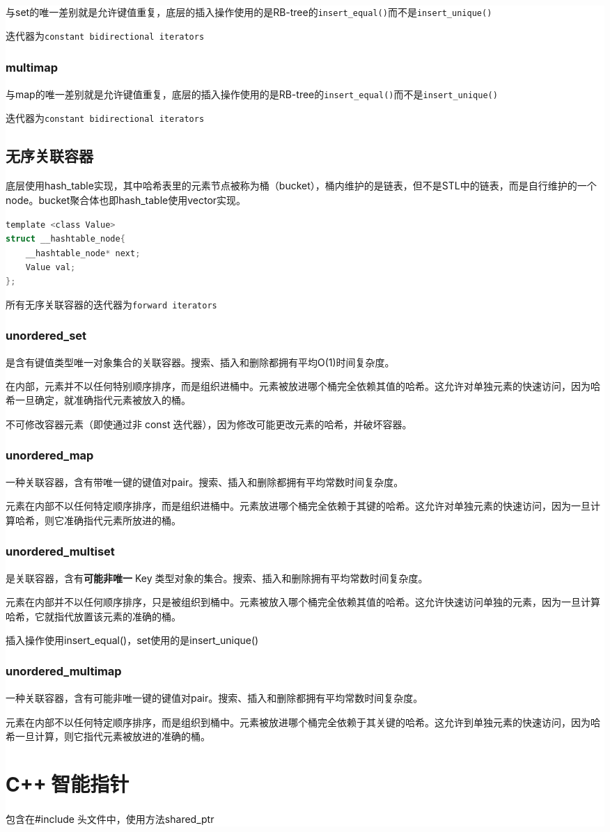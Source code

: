 与set的唯一差别就是允许键值重复，底层的插入操作使用的是RB-tree的`insert_equal()`而不是`insert_unique()`

迭代器为`constant bidirectional iterators`

### multimap

与map的唯一差别就是允许键值重复，底层的插入操作使用的是RB-tree的`insert_equal()`而不是`insert_unique()`

迭代器为`constant bidirectional iterators`

## 无序关联容器

底层使用hash_table实现，其中哈希表里的元素节点被称为桶（bucket），桶内维护的是链表，但不是STL中的链表，而是自行维护的一个node。bucket聚合体也即hash_table使用vector实现。

```c
template <class Value>
struct __hashtable_node{
	__hashtable_node* next;
	Value val;
};
```

所有无序关联容器的迭代器为`forward iterators`

### unordered_set

是含有键值类型唯一对象集合的关联容器。搜索、插入和删除都拥有平均O(1)时间复杂度。

在内部，元素并不以任何特别顺序排序，而是组织进桶中。元素被放进哪个桶完全依赖其值的哈希。这允许对单独元素的快速访问，因为哈希一旦确定，就准确指代元素被放入的桶。

不可修改容器元素（即使通过非 const 迭代器），因为修改可能更改元素的哈希，并破坏容器。

### unordered_map

一种关联容器，含有带唯一键的键值对pair。搜索、插入和删除都拥有平均常数时间复杂度。

元素在内部不以任何特定顺序排序，而是组织进桶中。元素放进哪个桶完全依赖于其键的哈希。这允许对单独元素的快速访问，因为一旦计算哈希，则它准确指代元素所放进的桶。

### unordered_multiset

是关联容器，含有**可能非唯一** Key 类型对象的集合。搜索、插入和删除拥有平均常数时间复杂度。

元素在内部并不以任何顺序排序，只是被组织到桶中。元素被放入哪个桶完全依赖其值的哈希。这允许快速访问单独的元素，因为一旦计算哈希，它就指代放置该元素的准确的桶。

插入操作使用insert_equal()，set使用的是insert_unique()

### unordered_multimap

一种关联容器，含有可能非唯一键的键值对pair。搜索、插入和删除都拥有平均常数时间复杂度。

元素在内部不以任何特定顺序排序，而是组织到桶中。元素被放进哪个桶完全依赖于其关键的哈希。这允许到单独元素的快速访问，因为哈希一旦计算，则它指代元素被放进的准确的桶。

# C++ 智能指针

包含在#include <memory>头文件中，使用方法shared_ptr<T> 
